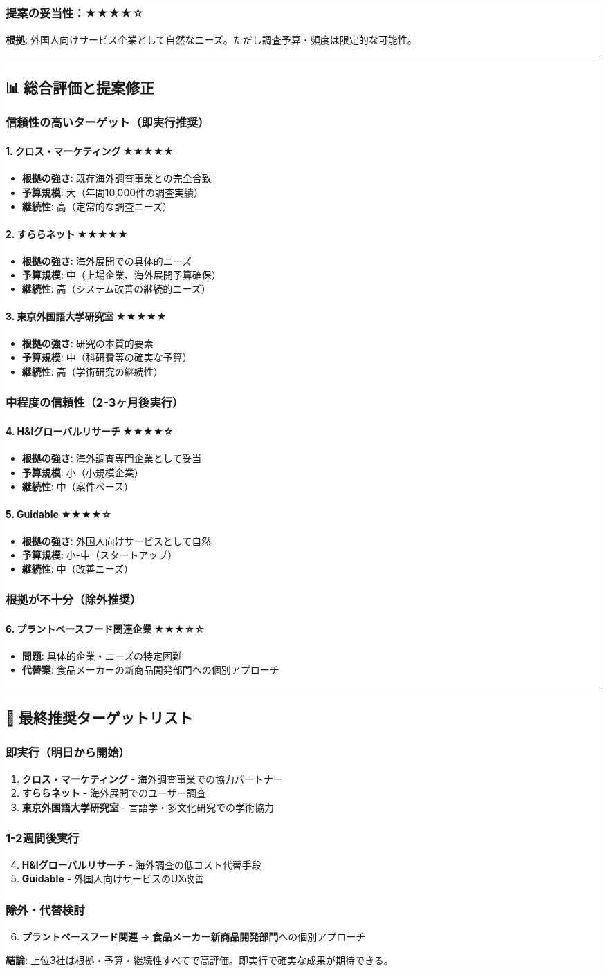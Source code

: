### 提案の妥当性：★★★★☆
**根拠**: 外国人向けサービス企業として自然なニーズ。ただし調査予算・頻度は限定的な可能性。

---

## 📊 総合評価と提案修正

### 信頼性の高いターゲット（即実行推奨）

#### 1. クロス・マーケティング ★★★★★
- **根拠の強さ**: 既存海外調査事業との完全合致
- **予算規模**: 大（年間10,000件の調査実績）
- **継続性**: 高（定常的な調査ニーズ）

#### 2. すららネット ★★★★★
- **根拠の強さ**: 海外展開での具体的ニーズ
- **予算規模**: 中（上場企業、海外展開予算確保）
- **継続性**: 高（システム改善の継続的ニーズ）

#### 3. 東京外国語大学研究室 ★★★★★
- **根拠の強さ**: 研究の本質的要素
- **予算規模**: 中（科研費等の確実な予算）
- **継続性**: 高（学術研究の継続性）

### 中程度の信頼性（2-3ヶ月後実行）

#### 4. H&Iグローバルリサーチ ★★★★☆
- **根拠の強さ**: 海外調査専門企業として妥当
- **予算規模**: 小（小規模企業）
- **継続性**: 中（案件ベース）

#### 5. Guidable ★★★★☆
- **根拠の強さ**: 外国人向けサービスとして自然
- **予算規模**: 小-中（スタートアップ）
- **継続性**: 中（改善ニーズ）

### 根拠が不十分（除外推奨）

#### 6. プラントベースフード関連企業 ★★★☆☆
- **問題**: 具体的企業・ニーズの特定困難
- **代替案**: 食品メーカーの新商品開発部門への個別アプローチ

---

## 🎯 最終推奨ターゲットリスト

### 即実行（明日から開始）
1. **クロス・マーケティング** - 海外調査事業での協力パートナー
2. **すららネット** - 海外展開でのユーザー調査
3. **東京外国語大学研究室** - 言語学・多文化研究での学術協力

### 1-2週間後実行
4. **H&Iグローバルリサーチ** - 海外調査の低コスト代替手段
5. **Guidable** - 外国人向けサービスのUX改善

### 除外・代替検討
6. **プラントベースフード関連** → **食品メーカー新商品開発部門**への個別アプローチ

**結論**: 上位3社は根拠・予算・継続性すべてで高評価。即実行で確実な成果が期待できる。